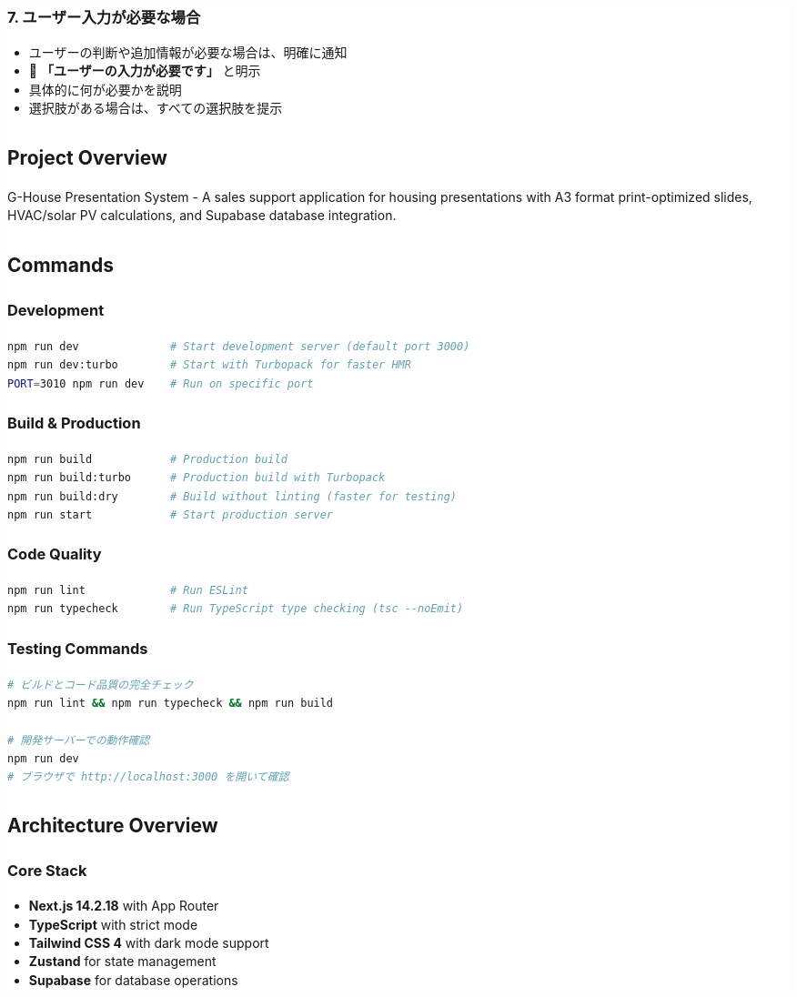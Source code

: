 ### 7. ユーザー入力が必要な場合
- ユーザーの判断や追加情報が必要な場合は、明確に通知
- 🔔 **「ユーザーの入力が必要です」** と明示
- 具体的に何が必要かを説明
- 選択肢がある場合は、すべての選択肢を提示

## Project Overview
G-House Presentation System - A sales support application for housing presentations with A3 format print-optimized slides, HVAC/solar PV calculations, and Supabase database integration.

## Commands

### Development
```bash
npm run dev              # Start development server (default port 3000)
npm run dev:turbo        # Start with Turbopack for faster HMR
PORT=3010 npm run dev    # Run on specific port
```

### Build & Production
```bash
npm run build            # Production build
npm run build:turbo      # Production build with Turbopack
npm run build:dry        # Build without linting (faster for testing)
npm run start            # Start production server
```

### Code Quality
```bash
npm run lint             # Run ESLint
npm run typecheck        # Run TypeScript type checking (tsc --noEmit)
```

### Testing Commands
```bash
# ビルドとコード品質の完全チェック
npm run lint && npm run typecheck && npm run build

# 開発サーバーでの動作確認
npm run dev
# ブラウザで http://localhost:3000 を開いて確認
```

## Architecture Overview

### Core Stack
- **Next.js 14.2.18** with App Router
- **TypeScript** with strict mode
- **Tailwind CSS 4** with dark mode support
- **Zustand** for state management
- **Supabase** for database operations
